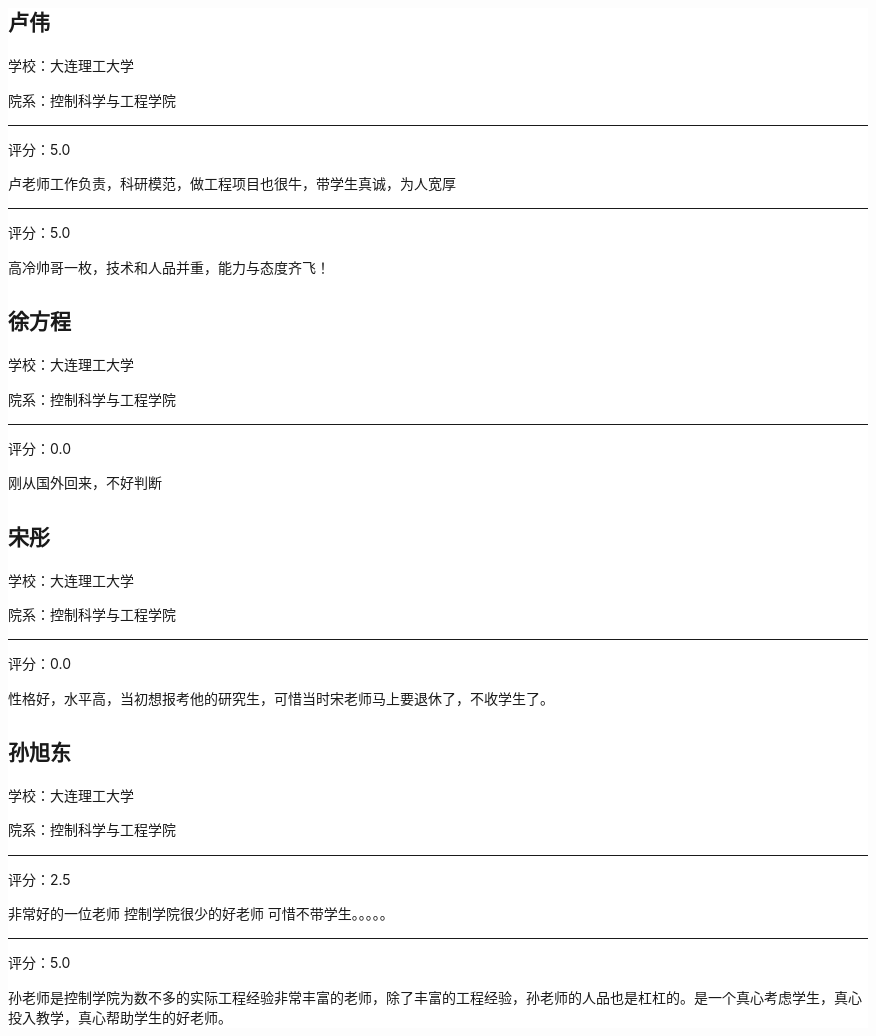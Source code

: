 ## 卢伟

学校：大连理工大学

院系：控制科学与工程学院

* * *

评分：5.0

卢老师工作负责，科研模范，做工程项目也很牛，带学生真诚，为人宽厚

* * *

评分：5.0

高冷帅哥一枚，技术和人品并重，能力与态度齐飞！

## 徐方程

学校：大连理工大学

院系：控制科学与工程学院

* * *

评分：0.0

刚从国外回来，不好判断

## 宋彤

学校：大连理工大学

院系：控制科学与工程学院

* * *

评分：0.0

性格好，水平高，当初想报考他的研究生，可惜当时宋老师马上要退休了，不收学生了。

## 孙旭东

学校：大连理工大学

院系：控制科学与工程学院

* * *

评分：2.5

非常好的一位老师 控制学院很少的好老师 可惜不带学生。。。。。

* * *

评分：5.0

孙老师是控制学院为数不多的实际工程经验非常丰富的老师，除了丰富的工程经验，孙老师的人品也是杠杠的。是一个真心考虑学生，真心投入教学，真心帮助学生的好老师。
